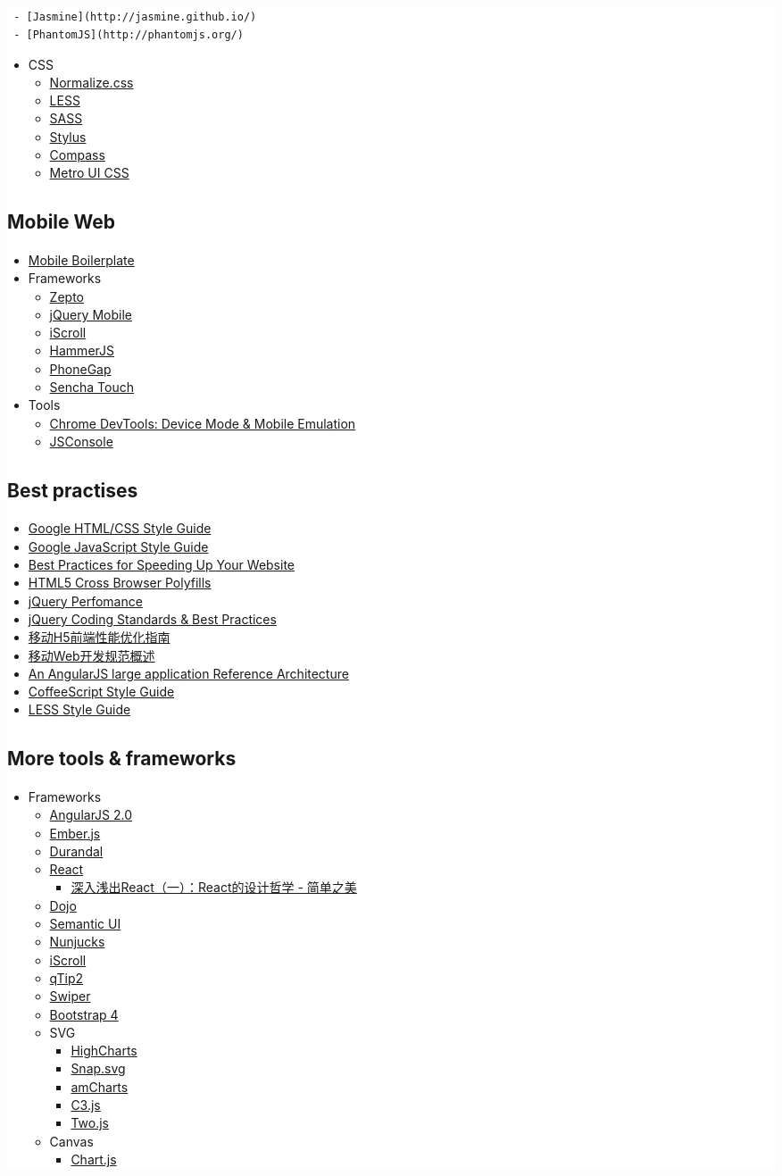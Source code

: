      - [Jasmine](http://jasmine.github.io/)
     - [PhantomJS](http://phantomjs.org/)
   * CSS
     - [Normalize.css](http://necolas.github.io/normalize.css/)
     - [LESS](http://lesscss.org/)
     - [SASS](http://sass-lang.com/)
     - [Stylus](http://learnboost.github.io/stylus/)
     - [Compass](http://compass-style.org/)
     - [Metro UI CSS](http://metroui.org.ua/)

## Mobile Web
   * [Mobile Boilerplate](https://html5boilerplate.com/mobile/)
   * Frameworks
     - [Zepto](http://zeptojs.com/)
     - [jQuery Mobile](http://jquerymobile.com/)
     - [iScroll](http://iscrolljs.com/)
     - [HammerJS](http://hammerjs.github.io/)
     - [PhoneGap](http://phonegap.com/)
     - [Sencha Touch](http://www.sencha.com/products/touch/)
   * Tools
     - [Chrome DevTools: Device Mode & Mobile Emulation](https://developer.chrome.com/devtools/docs/device-mode)
     - [JSConsole](http://jsconsole.com/)

## Best practises
   * [Google HTML/CSS Style Guide](http://google-styleguide.googlecode.com/svn/trunk/htmlcssguide.xml)
   * [Google JavaScript Style Guide](http://google-styleguide.googlecode.com/svn/trunk/javascriptguide.xml)
   * [Best Practices for Speeding Up Your Website](https://developer.yahoo.com/performance/rules.html)
   * [HTML5 Cross Browser Polyfills](https://github.com/Modernizr/Modernizr/wiki/HTML5-Cross-browser-Polyfills)
   * [jQuery Perfomance](http://learn.jquery.com/performance/)
   * [jQuery Coding Standards & Best Practices](http://lab.abhinayrathore.com/jquery-standards/)
   * [移动H5前端性能优化指南](http://isux.tencent.com/h5-performance.html)
   * [移动Web开发规范概述](http://alloyteam.github.io/Spirit/modules/Standard/index.html)
   * [An AngularJS large application Reference Architecture](https://github.com/CaryLandholt/AngularFun)
   * [CoffeeScript Style Guide](https://github.com/polarmobile/coffeescript-style-guide)
   * [LESS Style Guide](https://github.com/ecomfe/spec/blob/master/less-code-style.md)

## More tools & frameworks
   * Frameworks
     - [AngularJS 2.0](https://angular.io/)
     - [Ember.js](http://emberjs.com/)
     - [Durandal](http://durandaljs.com/)
     - [React](http://facebook.github.io/react/)
       + [深入浅出React（一）：React的设计哲学 - 简单之美](http://www.infoq.com/cn/articles/react-art-of-simplity)
     - [Dojo](http://dojotoolkit.org/)
     - [Semantic UI](http://semantic-ui.com/)
     - [Nunjucks](http://mozilla.github.io/nunjucks/)
     - [iScroll](http://iscrolljs.com/)
     - [qTip2](http://qtip2.com/)
     - [Swiper](http://www.idangero.us/swiper/)
     - [Bootstrap 4](http://v4-alpha.getbootstrap.com/)
     - SVG
        + [HighCharts](http://www.highcharts.com/)
        + [Snap.svg](http://snapsvg.io/)
        + [amCharts](http://www.amcharts.com/)
        + [C3.js](http://c3js.org/)
        + [Two.js](http://jonobr1.github.io/two.js/)
     - Canvas
        + [Chart.js](http://www.chartjs.org/)